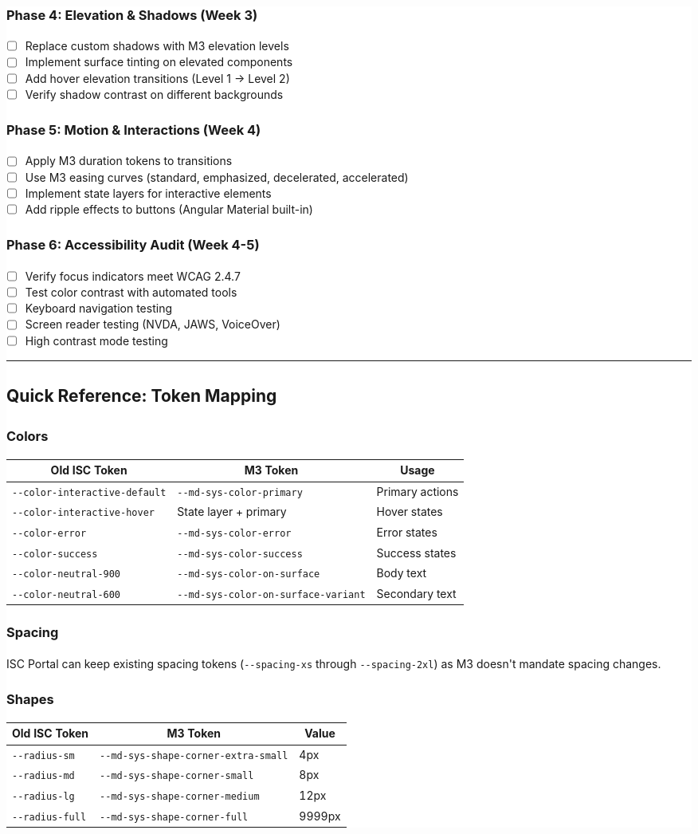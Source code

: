 ### Phase 4: Elevation & Shadows (Week 3)

- [ ] Replace custom shadows with M3 elevation levels
- [ ] Implement surface tinting on elevated components
- [ ] Add hover elevation transitions (Level 1 → Level 2)
- [ ] Verify shadow contrast on different backgrounds

### Phase 5: Motion & Interactions (Week 4)

- [ ] Apply M3 duration tokens to transitions
- [ ] Use M3 easing curves (standard, emphasized, decelerated, accelerated)
- [ ] Implement state layers for interactive elements
- [ ] Add ripple effects to buttons (Angular Material built-in)

### Phase 6: Accessibility Audit (Week 4-5)

- [ ] Verify focus indicators meet WCAG 2.4.7
- [ ] Test color contrast with automated tools
- [ ] Keyboard navigation testing
- [ ] Screen reader testing (NVDA, JAWS, VoiceOver)
- [ ] High contrast mode testing

---

## Quick Reference: Token Mapping

### Colors

| Old ISC Token | M3 Token | Usage |
|---------------|----------|-------|
| `--color-interactive-default` | `--md-sys-color-primary` | Primary actions |
| `--color-interactive-hover` | State layer + primary | Hover states |
| `--color-error` | `--md-sys-color-error` | Error states |
| `--color-success` | `--md-sys-color-success` | Success states |
| `--color-neutral-900` | `--md-sys-color-on-surface` | Body text |
| `--color-neutral-600` | `--md-sys-color-on-surface-variant` | Secondary text |

### Spacing

ISC Portal can keep existing spacing tokens (`--spacing-xs` through `--spacing-2xl`) as M3 doesn't mandate spacing changes.

### Shapes

| Old ISC Token | M3 Token | Value |
|---------------|----------|-------|
| `--radius-sm` | `--md-sys-shape-corner-extra-small` | 4px |
| `--radius-md` | `--md-sys-shape-corner-small` | 8px |
| `--radius-lg` | `--md-sys-shape-corner-medium` | 12px |
| `--radius-full` | `--md-sys-shape-corner-full` | 9999px |

